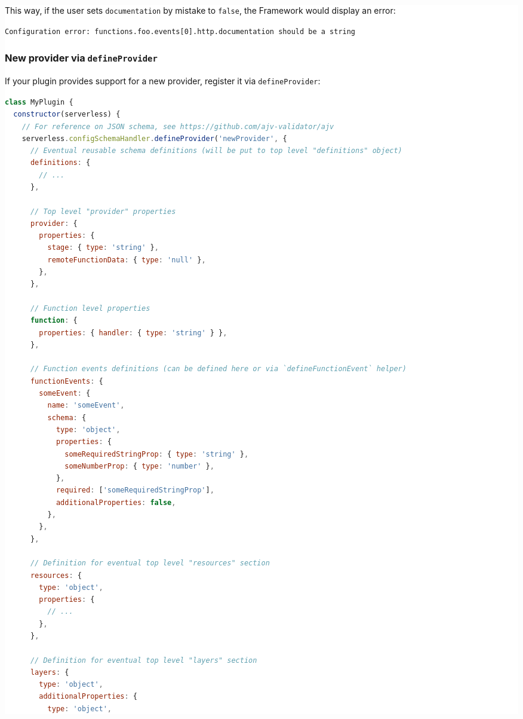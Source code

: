 ```javascript
```

This way, if the user sets `documentation` by mistake to `false`, the Framework would display an error:

```
Configuration error: functions.foo.events[0].http.documentation should be a string
```

### New provider via `defineProvider`

If your plugin provides support for a new provider, register it via `defineProvider`:

```javascript
class MyPlugin {
  constructor(serverless) {
    // For reference on JSON schema, see https://github.com/ajv-validator/ajv
    serverless.configSchemaHandler.defineProvider('newProvider', {
      // Eventual reusable schema definitions (will be put to top level "definitions" object)
      definitions: {
        // ...
      },

      // Top level "provider" properties
      provider: {
        properties: {
          stage: { type: 'string' },
          remoteFunctionData: { type: 'null' },
        },
      },

      // Function level properties
      function: {
        properties: { handler: { type: 'string' } },
      },

      // Function events definitions (can be defined here or via `defineFunctionEvent` helper)
      functionEvents: {
        someEvent: {
          name: 'someEvent',
          schema: {
            type: 'object',
            properties: {
              someRequiredStringProp: { type: 'string' },
              someNumberProp: { type: 'number' },
            },
            required: ['someRequiredStringProp'],
            additionalProperties: false,
          },
        },
      },

      // Definition for eventual top level "resources" section
      resources: {
        type: 'object',
        properties: {
          // ...
        },
      },

      // Definition for eventual top level "layers" section
      layers: {
        type: 'object',
        additionalProperties: {
          type: 'object',
```
